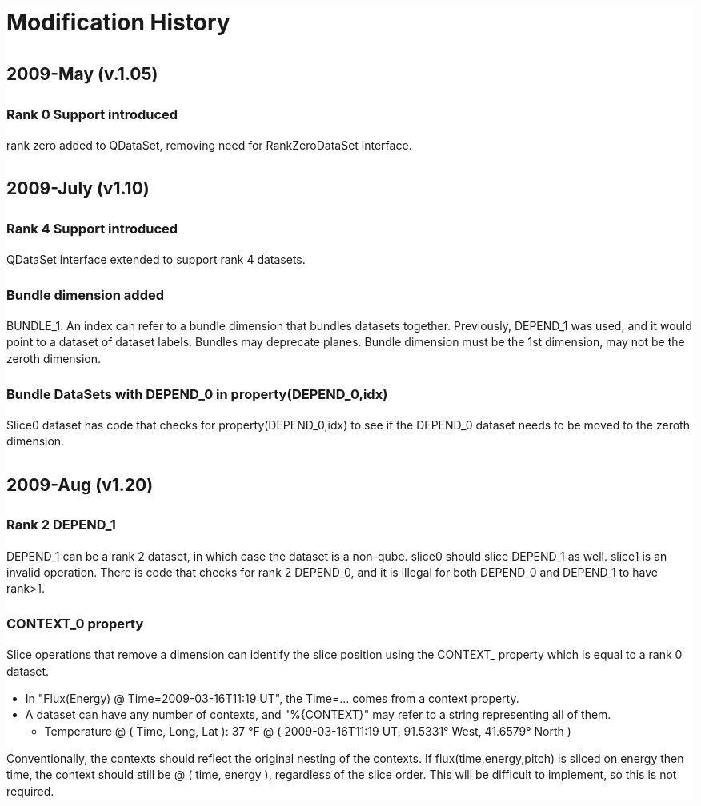 # Modification History

## 2009-May (v.1.05)

### Rank 0 Support introduced

rank zero added to QDataSet, removing need for RankZeroDataSet
interface.

## 2009-July (v1.10)

### Rank 4 Support introduced

QDataSet interface extended to support rank 4 datasets.

### Bundle dimension added

BUNDLE\_1. An index can refer to a bundle dimension that bundles
datasets together. Previously, DEPEND\_1 was used, and it would point to
a dataset of dataset labels. Bundles may deprecate planes. Bundle
dimension must be the 1st dimension, may not be the zeroth dimension.

### Bundle DataSets with DEPEND\_0 in property(DEPEND\_0,idx)

Slice0 dataset has code that checks for property(DEPEND\_0,idx) to see
if the DEPEND\_0 dataset needs to be moved to the zeroth dimension.

## 2009-Aug (v1.20)

### Rank 2 DEPEND\_1

DEPEND\_1 can be a rank 2 dataset, in which case the dataset is a
non-qube. slice0 should slice DEPEND\_1 as well. slice1 is an invalid
operation. There is code that checks for rank 2 DEPEND\_0, and it is
illegal for both DEPEND\_0 and DEPEND\_1 to have rank\>1.

### CONTEXT\_0 property

Slice operations that remove a dimension can identify the slice position
using the CONTEXT\_<idx> property which is equal to a rank 0 dataset.

  - In "Flux(Energy) @ Time=2009-03-16T11:19 UT", the Time=... comes
    from a context property.
  - A dataset can have any number of contexts, and "%{CONTEXT}" may
    refer to a string representing all of them.
      - Temperature @ ( Time, Long, Lat ): 37 °F @ ( 2009-03-16T11:19
        UT, 91.5331° West, 41.6579° North )

Conventionally, the contexts should reflect the original nesting of the
contexts. If flux(time,energy,pitch) is sliced on energy then time, the
context should still be @ ( time, energy ), regardless of the slice
order. This will be difficult to implement, so this is not required.

